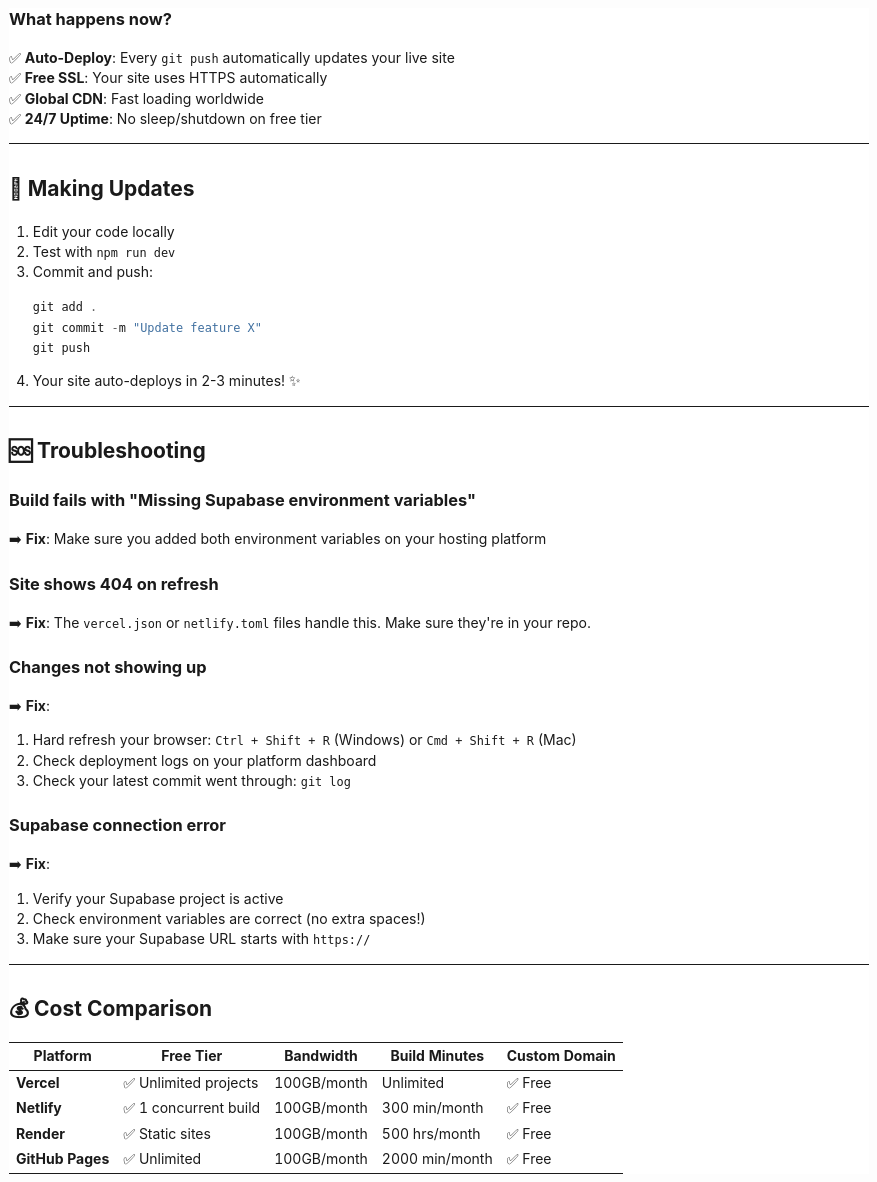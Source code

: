 ### What happens now?

✅ **Auto-Deploy**: Every `git push` automatically updates your live site  
✅ **Free SSL**: Your site uses HTTPS automatically  
✅ **Global CDN**: Fast loading worldwide  
✅ **24/7 Uptime**: No sleep/shutdown on free tier  

---

## 🔄 Making Updates

1. Edit your code locally
2. Test with `npm run dev`
3. Commit and push:
   ```powershell
   git add .
   git commit -m "Update feature X"
   git push
   ```
4. Your site auto-deploys in 2-3 minutes! ✨

---

## 🆘 Troubleshooting

### Build fails with "Missing Supabase environment variables"
➡️ **Fix**: Make sure you added both environment variables on your hosting platform

### Site shows 404 on refresh
➡️ **Fix**: The `vercel.json` or `netlify.toml` files handle this. Make sure they're in your repo.

### Changes not showing up
➡️ **Fix**: 
1. Hard refresh your browser: `Ctrl + Shift + R` (Windows) or `Cmd + Shift + R` (Mac)
2. Check deployment logs on your platform dashboard
3. Check your latest commit went through: `git log`

### Supabase connection error
➡️ **Fix**:
1. Verify your Supabase project is active
2. Check environment variables are correct (no extra spaces!)
3. Make sure your Supabase URL starts with `https://`

---

## 💰 Cost Comparison

| Platform | Free Tier | Bandwidth | Build Minutes | Custom Domain |
|----------|-----------|-----------|---------------|---------------|
| **Vercel** | ✅ Unlimited projects | 100GB/month | Unlimited | ✅ Free |
| **Netlify** | ✅ 1 concurrent build | 100GB/month | 300 min/month | ✅ Free |
| **Render** | ✅ Static sites | 100GB/month | 500 hrs/month | ✅ Free |
| **GitHub Pages** | ✅ Unlimited | 100GB/month | 2000 min/month | ✅ Free |
